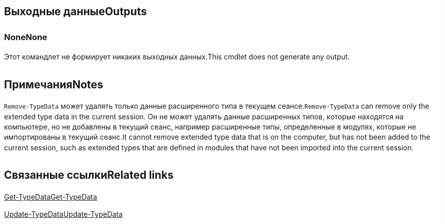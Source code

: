 ## <span data-ttu-id="6c305-173">Выходные данные</span><span class="sxs-lookup"><span data-stu-id="6c305-173">Outputs</span></span>

### <span data-ttu-id="6c305-174">None</span><span class="sxs-lookup"><span data-stu-id="6c305-174">None</span></span>

<span data-ttu-id="6c305-175">Этот командлет не формирует никаких выходных данных.</span><span class="sxs-lookup"><span data-stu-id="6c305-175">This cmdlet does not generate any output.</span></span>

## <span data-ttu-id="6c305-176">Примечания</span><span class="sxs-lookup"><span data-stu-id="6c305-176">Notes</span></span>

<span data-ttu-id="6c305-177">`Remove-TypeData` может удалять только данные расширенного типа в текущем сеансе.</span><span class="sxs-lookup"><span data-stu-id="6c305-177">`Remove-TypeData` can remove only the extended type data in the current session.</span></span> <span data-ttu-id="6c305-178">Он не может удалять данные расширенных типов, которые находятся на компьютере, но не добавлены в текущий сеанс, например расширенные типы, определенные в модулях, которые не импортированы в текущий сеанс.</span><span class="sxs-lookup"><span data-stu-id="6c305-178">It cannot remove extended type data that is on the computer, but has not been added to the current session, such as extended types that are defined in modules that have not been imported into the current session.</span></span>

## <span data-ttu-id="6c305-179">Связанные ссылки</span><span class="sxs-lookup"><span data-stu-id="6c305-179">Related links</span></span>

[<span data-ttu-id="6c305-180">Get-TypeData</span><span class="sxs-lookup"><span data-stu-id="6c305-180">Get-TypeData</span></span>](Get-TypeData.md)

[<span data-ttu-id="6c305-181">Update-TypeData</span><span class="sxs-lookup"><span data-stu-id="6c305-181">Update-TypeData</span></span>](Update-TypeData.md)

